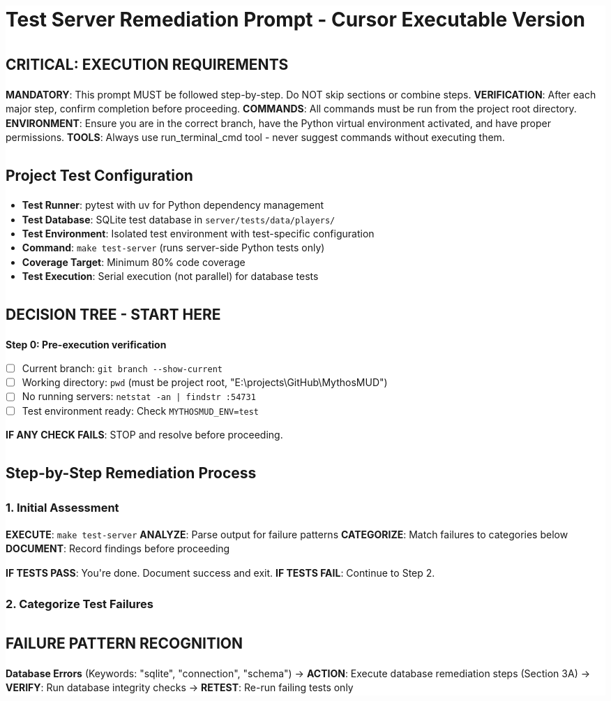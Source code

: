 # Test Server Remediation Prompt - Cursor Executable Version

## CRITICAL: EXECUTION REQUIREMENTS

**MANDATORY**: This prompt MUST be followed step-by-step. Do NOT skip sections or combine steps.
**VERIFICATION**: After each major step, confirm completion before proceeding.
**COMMANDS**: All commands must be run from the project root directory.
**ENVIRONMENT**: Ensure you are in the correct branch, have the Python virtual environment activated, and have proper permissions.
**TOOLS**: Always use run_terminal_cmd tool - never suggest commands without executing them.

## Project Test Configuration

- **Test Runner**: pytest with uv for Python dependency management
- **Test Database**: SQLite test database in `server/tests/data/players/`
- **Test Environment**: Isolated test environment with test-specific configuration
- **Command**: `make test-server` (runs server-side Python tests only)
- **Coverage Target**: Minimum 80% code coverage
- **Test Execution**: Serial execution (not parallel) for database tests

## DECISION TREE - START HERE

**Step 0: Pre-execution verification**

- [ ] Current branch: `git branch --show-current`
- [ ] Working directory: `pwd` (must be project root, "E:\projects\GitHub\MythosMUD")
- [ ] No running servers: `netstat -an | findstr :54731`
- [ ] Test environment ready: Check `MYTHOSMUD_ENV=test`

**IF ANY CHECK FAILS**: STOP and resolve before proceeding.

## Step-by-Step Remediation Process

### 1. Initial Assessment

**EXECUTE**: `make test-server`
**ANALYZE**: Parse output for failure patterns
**CATEGORIZE**: Match failures to categories below
**DOCUMENT**: Record findings before proceeding

**IF TESTS PASS**: You're done. Document success and exit.
**IF TESTS FAIL**: Continue to Step 2.

### 2. Categorize Test Failures

## FAILURE PATTERN RECOGNITION

**Database Errors** (Keywords: "sqlite", "connection", "schema")
→ **ACTION**: Execute database remediation steps (Section 3A)
→ **VERIFY**: Run database integrity checks
→ **RETEST**: Re-run failing tests only
